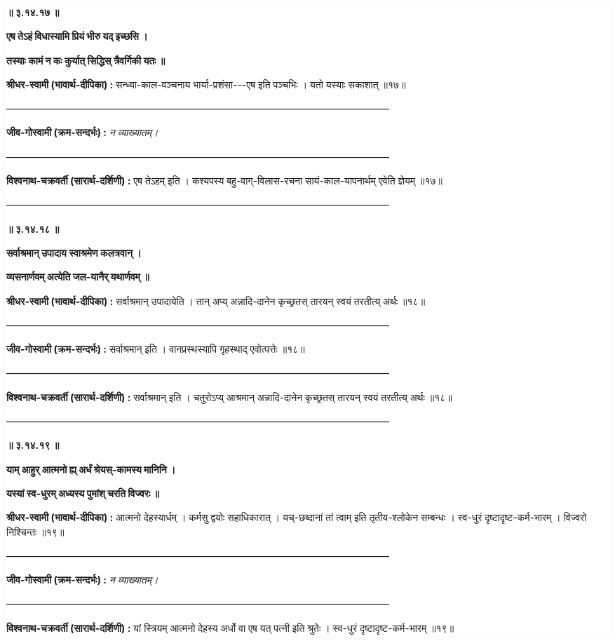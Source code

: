 **॥ ३.१४.१७ ॥**

**एष तेऽहं विधास्यामि प्रियं भीरु यद् इच्छसि ।**

**तस्याः कामं न कः कुर्यात् सिद्धिस् त्रैवर्गिकी यतः ॥**

**श्रीधर-स्वामी (भावार्थ-दीपिका) :** सन्ध्या-काल-वञ्चनाय
भार्या-प्रशंसा---एष इति पञ्चभिः । यतो यस्याः सकाशात् ॥१७॥

———————————————————————————————————————

**जीव-गोस्वामी (क्रम-सन्दर्भः) :** *न व्याख्यातम्।*

———————————————————————————————————————

**विश्वनाथ-चक्रवर्ती (सारार्थ-दर्शिणी) :** एष तेऽहम् इति ।
कश्यपस्य बहु-वाग्-विलास-रचना सायं-काल-यापनार्थम् एवेति ज्ञेयम्
॥१७॥

———————————————————————————————————————

**॥ ३.१४.१८ ॥**

**सर्वाश्रमान् उपादाय स्वाश्रमेण कलत्रवान् ।**

**व्यसनार्णवम् अत्येति जल-यानैर् यथार्णवम् ॥**

**श्रीधर-स्वामी (भावार्थ-दीपिका) :** सर्वाश्रमान् उपादायेति । तान् अप्य्
अन्नादि-दानेन कृच्छ्रतस् तारयन् स्वयं तरतीत्य् अर्थः ॥१८॥

———————————————————————————————————————

**जीव-गोस्वामी (क्रम-सन्दर्भः) :** सर्वाश्रमान् इति ।
वानप्रस्थस्यापि गृहस्थाद् एवोत्पत्तेः ॥१८॥

———————————————————————————————————————

**विश्वनाथ-चक्रवर्ती (सारार्थ-दर्शिणी) :** सर्वाश्रमान् इति ।
चतुरोऽप्य् आश्रमान् अन्नादि-दानेन कृच्छ्रतस् तारयन् स्वयं तरतीत्य्
अर्थः ॥१८॥

———————————————————————————————————————

**॥ ३.१४.१९ ॥**

**याम् आहुर् आत्मनो ह्य् अर्धं श्रेयस्-कामस्य मानिनि ।**

**यस्यां स्व-धुरम् अध्यस्य पुमांश् चरति विज्वरः ॥**

**श्रीधर-स्वामी (भावार्थ-दीपिका) :** आत्मनो देहस्यार्धम् । कर्मसु
द्वयोः सहाधिकारात् । यच्-छब्दानां तां त्वाम् इति तृतीय-श्लोकेन
सम्बन्धः । स्व-धुरं दृष्टादृष्ट-कर्म-भारम् । विज्वरो निश्चिन्तः
॥१९॥

———————————————————————————————————————

**जीव-गोस्वामी (क्रम-सन्दर्भः) :** *न व्याख्यातम्।*

———————————————————————————————————————

**विश्वनाथ-चक्रवर्ती (सारार्थ-दर्शिणी) :** यां स्त्रियम् आत्मनो
देहस्य अर्धो वा एष यत् पत्नी इति श्रुतेः । स्व-धुरं
दृष्टादृष्ट-कर्म-भारम् ॥१९॥
